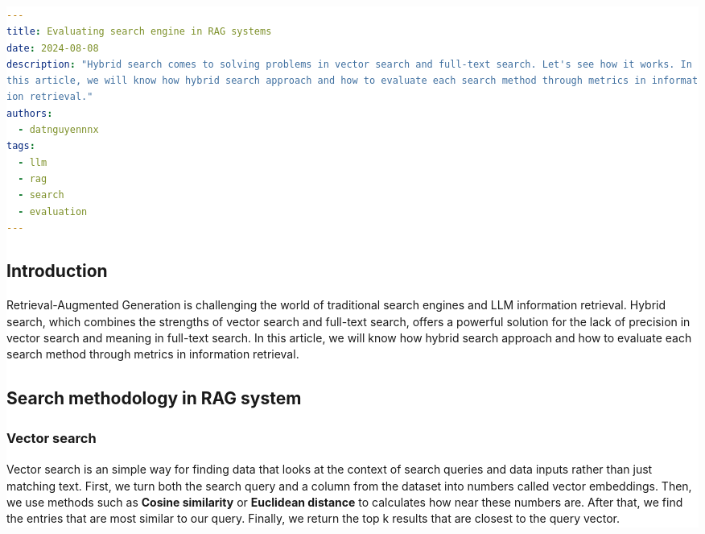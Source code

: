```yaml
---
title: Evaluating search engine in RAG systems
date: 2024-08-08
description: "Hybrid search comes to solving problems in vector search and full-text search. Let's see how it works. In this article, we will know how hybrid search approach and how to evaluate each search method through metrics in information retrieval."
authors:
  - datnguyennnx
tags:
  - llm
  - rag
  - search
  - evaluation
---
```


## Introduction

Retrieval-Augmented Generation is challenging the world of traditional search engines and LLM information retrieval. Hybrid search, which combines the strengths of vector search and full-text search, offers a powerful solution for the lack of precision in vector search and meaning in full-text search. In this article, we will know how hybrid search approach and how to evaluate each search method through metrics in information retrieval.

## Search methodology in RAG system

### Vector search

Vector search is an simple way for finding data that looks at the context of search queries and data inputs rather than just matching text. First, we turn both the search query and a column from the dataset into numbers called vector embeddings. Then, we use methods such as **Cosine similarity** or **Euclidean distance** to calculates how near these numbers are. After that, we find the entries that are most similar to our query. Finally, we return the top k results that are closest to the query vector.

